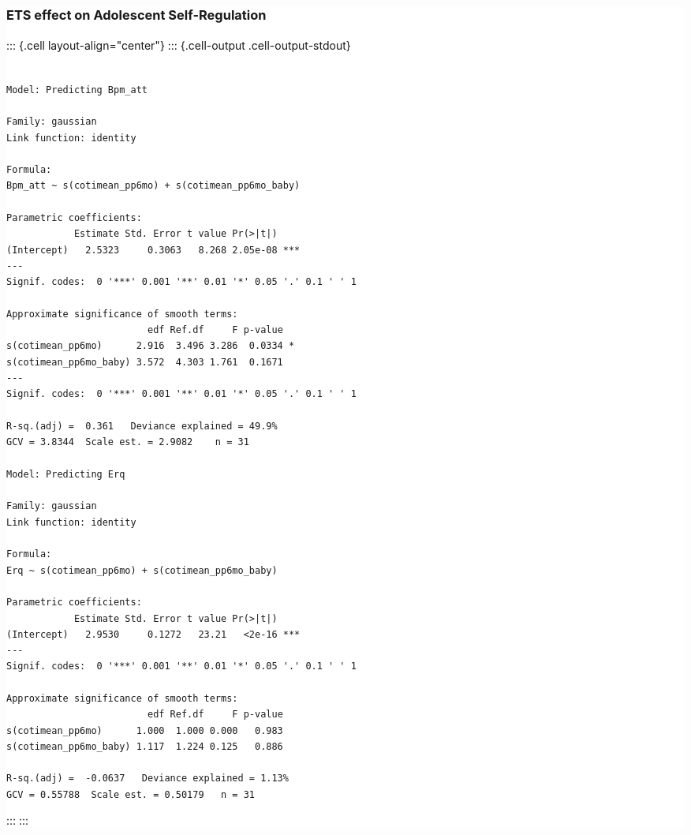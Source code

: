 
### ETS effect on Adolescent Self-Regulation


::: {.cell layout-align="center"}
::: {.cell-output .cell-output-stdout}
```

Model: Predicting Bpm_att 

Family: gaussian 
Link function: identity 

Formula:
Bpm_att ~ s(cotimean_pp6mo) + s(cotimean_pp6mo_baby)

Parametric coefficients:
            Estimate Std. Error t value Pr(>|t|)    
(Intercept)   2.5323     0.3063   8.268 2.05e-08 ***
---
Signif. codes:  0 '***' 0.001 '**' 0.01 '*' 0.05 '.' 0.1 ' ' 1

Approximate significance of smooth terms:
                         edf Ref.df     F p-value  
s(cotimean_pp6mo)      2.916  3.496 3.286  0.0334 *
s(cotimean_pp6mo_baby) 3.572  4.303 1.761  0.1671  
---
Signif. codes:  0 '***' 0.001 '**' 0.01 '*' 0.05 '.' 0.1 ' ' 1

R-sq.(adj) =  0.361   Deviance explained = 49.9%
GCV = 3.8344  Scale est. = 2.9082    n = 31

Model: Predicting Erq 

Family: gaussian 
Link function: identity 

Formula:
Erq ~ s(cotimean_pp6mo) + s(cotimean_pp6mo_baby)

Parametric coefficients:
            Estimate Std. Error t value Pr(>|t|)    
(Intercept)   2.9530     0.1272   23.21   <2e-16 ***
---
Signif. codes:  0 '***' 0.001 '**' 0.01 '*' 0.05 '.' 0.1 ' ' 1

Approximate significance of smooth terms:
                         edf Ref.df     F p-value
s(cotimean_pp6mo)      1.000  1.000 0.000   0.983
s(cotimean_pp6mo_baby) 1.117  1.224 0.125   0.886

R-sq.(adj) =  -0.0637   Deviance explained = 1.13%
GCV = 0.55788  Scale est. = 0.50179   n = 31
```
:::
:::
